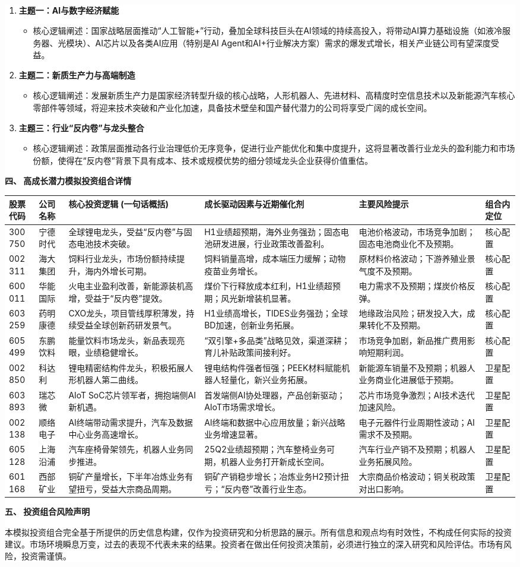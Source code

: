 1.  **主题一：AI与数字经济赋能**
    *   核心逻辑阐述：国家战略层面推动“人工智能+”行动，叠加全球科技巨头在AI领域的持续高投入，将带动AI算力基础设施（如液冷服务器、光模块）、AI芯片以及各类AI应用（特别是AI Agent和AI+行业解决方案）需求的爆发式增长，相关产业链公司有望深度受益。

2.  **主题二：新质生产力与高端制造**
    *   核心逻辑阐述：发展新质生产力是国家经济转型升级的核心战略，人形机器人、先进材料、高精度时空信息技术以及新能源汽车核心零部件等领域，将迎来技术突破和产业化加速，具备技术壁垒和国产替代潜力的公司将享受广阔的成长空间。

3.  **主题三：行业“反内卷”与龙头整合**
    *   核心逻辑阐述：政策层面推动各行业治理低价无序竞争，促进行业产能优化和集中度提升，这将显著改善行业龙头的盈利能力和市场份额，使得在“反内卷”背景下具有成本、技术或规模优势的细分领域龙头企业获得价值重估。

**四、 高成长潜力模拟投资组合详情**

| 股票代码 | 公司名称 | 核心投资逻辑 (一句话概括) | 成长驱动因素与近期催化剂 | 主要风险提示 | 组合内定位 |
| :------- | :------- | :-------------------------- | :----------------------- | :----------- | :--------- |
| 300750   | 宁德时代 | 全球锂电龙头，受益“反内卷”与固态电池技术突破。 | H1业绩超预期，海外业务强劲；固态电池研发进展，行业政策改善盈利。 | 电池价格波动，市场竞争加剧；固态电池商业化不及预期。 | 核心配置 |
| 002311   | 海大集团 | 饲料行业龙头，市场份额持续提升，海内外增长可期。 | 饲料销量高增，成本端压力缓解；动物疫苗业务增长。 | 原材料价格波动；下游养殖业景气度不及预期。 | 核心配置 |
| 600011   | 华能国际 | 火电主业盈利改善，新能源装机高增，受益于“反内卷”提效。 | 煤价下行释放成本红利，H1业绩超预期；风光新增装机显著。 | 电力需求不及预期；煤炭价格反弹。 | 核心配置 |
| 603259   | 药明康德 | CXO龙头，项目管线厚积薄发，持续受益全球创新药研发景气。 | H1业绩高增长，TIDES业务强劲；全球BD加速，创新业务拓展。 | 地缘政治风险；研发投入大，成果转化不及预期。 | 核心配置 |
| 605499   | 东鹏饮料 | 能量饮料市场龙头，新品表现亮眼，业绩稳健增长。 | “双引擎+多品类”战略见效，渠道深耕；育儿补贴政策间接利好。 | 市场竞争加剧，新品推广费用影响短期利润。 | 核心配置 |
| 002850   | 科达利 | 锂电精密结构件龙头，积极拓展人形机器人第二曲线。 | 锂电结构件强者恒强；PEEK材料赋能机器人轻量化，新兴业务拓展。 | 新能源车销量不及预期；机器人业务商业化进展低于预期。 | 卫星配置 |
| 603893   | 瑞芯微   | AIoT SoC芯片领军者，拥抱端侧AI新机遇。 | 首发端侧AI协处理器，产品创新驱动；AIoT市场需求增长。 | 芯片市场竞争激烈；AI技术迭代加速风险。 | 卫星配置 |
| 002138   | 顺络电子 | AI终端带动需求提升，汽车及数据中心业务高速增长。 | AI终端和数据中心应用放量；新兴战略业务增速显著。 | 电子元器件行业周期性波动；AI需求不及预期。 | 卫星配置 |
| 605128   | 上海沿浦 | 汽车座椅骨架领先，机器人业务同步推进。 | 25Q2业绩超预期；汽车整椅业务可期，机器人业务打开新成长空间。 | 汽车行业产销不及预期；机器人业务拓展风险。 | 卫星配置 |
| 601168   | 西部矿业 | 铜矿产量增长，下半年冶炼业务有望扭亏，受益大宗商品周期。 | 铜矿产销稳步增长；冶炼业务H2预计扭亏；“反内卷”改善行业生态。 | 大宗商品价格波动；铜关税政策对出口影响。 | 卫星配置 |

**五、 投资组合风险声明**

本模拟投资组合完全基于所提供的历史信息构建，仅作为投资研究和分析思路的展示。所有信息和观点均有时效性，不构成任何实际的投资建议。市场环境瞬息万变，过去的表现不代表未来的结果。投资者在做出任何投资决策前，必须进行独立的深入研究和风险评估。市场有风险，投资需谨慎。